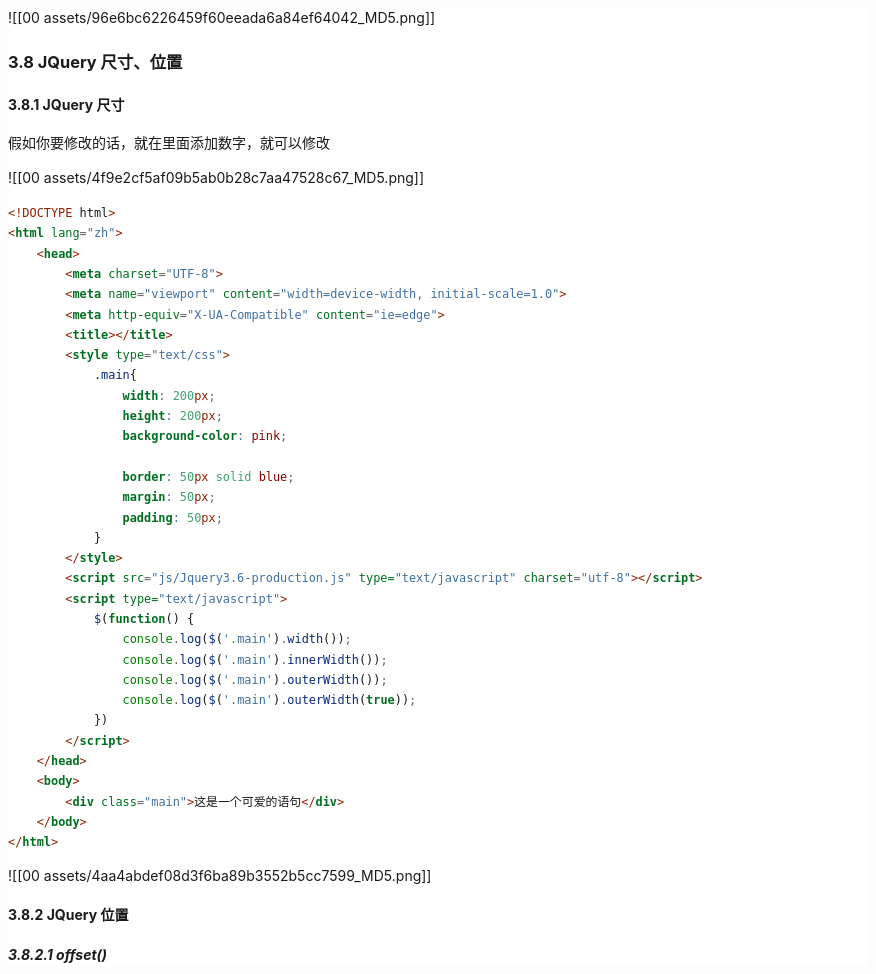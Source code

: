 ![[00 assets/96e6bc6226459f60eeada6a84ef64042_MD5.png]]

### 3.8 JQuery 尺寸、位置

#### 3.8.1 JQuery 尺寸

假如你要修改的话，就在里面添加数字，就可以修改

![[00 assets/4f9e2cf5af09b5ab0b28c7aa47528c67_MD5.png]]

```html
<!DOCTYPE html>
<html lang="zh">
	<head>
		<meta charset="UTF-8">
		<meta name="viewport" content="width=device-width, initial-scale=1.0">
		<meta http-equiv="X-UA-Compatible" content="ie=edge">
		<title></title>
		<style type="text/css">
			.main{
				width: 200px;
				height: 200px;
				background-color: pink;

				border: 50px solid blue;
				margin: 50px;
				padding: 50px;
			}
		</style>
		<script src="js/Jquery3.6-production.js" type="text/javascript" charset="utf-8"></script>
		<script type="text/javascript">
			$(function() {
				console.log($('.main').width());
				console.log($('.main').innerWidth());
				console.log($('.main').outerWidth());
				console.log($('.main').outerWidth(true));
			})
		</script>
	</head>
	<body>
		<div class="main">这是一个可爱的语句</div>
	</body>
</html>

```

![[00 assets/4aa4abdef08d3f6ba89b3552b5cc7599_MD5.png]]

#### 3.8.2 JQuery 位置

##### 3.8.2.1 offset()
